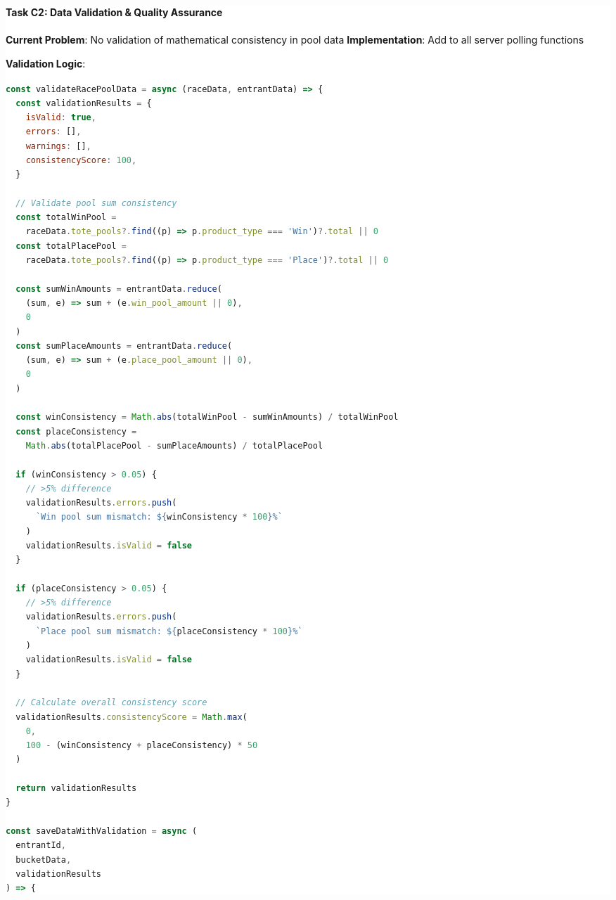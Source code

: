 #### Task C2: Data Validation & Quality Assurance

**Current Problem**: No validation of mathematical consistency in pool data
**Implementation**: Add to all server polling functions

**Validation Logic**:

```javascript
const validateRacePoolData = async (raceData, entrantData) => {
  const validationResults = {
    isValid: true,
    errors: [],
    warnings: [],
    consistencyScore: 100,
  }

  // Validate pool sum consistency
  const totalWinPool =
    raceData.tote_pools?.find((p) => p.product_type === 'Win')?.total || 0
  const totalPlacePool =
    raceData.tote_pools?.find((p) => p.product_type === 'Place')?.total || 0

  const sumWinAmounts = entrantData.reduce(
    (sum, e) => sum + (e.win_pool_amount || 0),
    0
  )
  const sumPlaceAmounts = entrantData.reduce(
    (sum, e) => sum + (e.place_pool_amount || 0),
    0
  )

  const winConsistency = Math.abs(totalWinPool - sumWinAmounts) / totalWinPool
  const placeConsistency =
    Math.abs(totalPlacePool - sumPlaceAmounts) / totalPlacePool

  if (winConsistency > 0.05) {
    // >5% difference
    validationResults.errors.push(
      `Win pool sum mismatch: ${winConsistency * 100}%`
    )
    validationResults.isValid = false
  }

  if (placeConsistency > 0.05) {
    // >5% difference
    validationResults.errors.push(
      `Place pool sum mismatch: ${placeConsistency * 100}%`
    )
    validationResults.isValid = false
  }

  // Calculate overall consistency score
  validationResults.consistencyScore = Math.max(
    0,
    100 - (winConsistency + placeConsistency) * 50
  )

  return validationResults
}

const saveDataWithValidation = async (
  entrantId,
  bucketData,
  validationResults
) => {
```